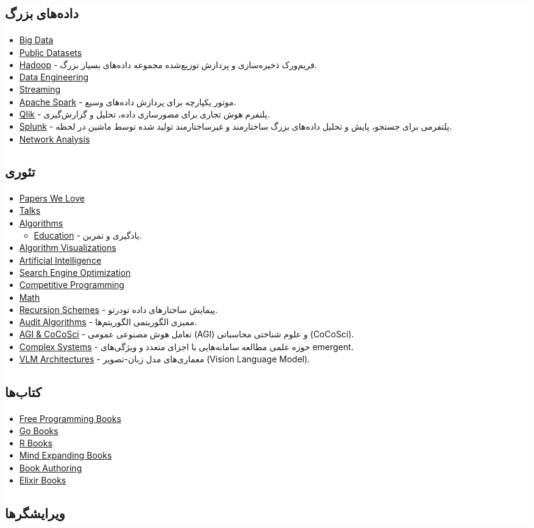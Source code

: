 ## داده‌های بزرگ

- [Big Data](https://github.com/0xnr/awesome-bigdata#readme)
- [Public Datasets](https://github.com/awesomedata/awesome-public-datasets#readme)
- [Hadoop](https://github.com/youngwookim/awesome-hadoop#readme) - فریم‌ورک ذخیره‌سازی و پردازش توزیع‌شده مجموعه داده‌های بسیار بزرگ.
- [Data Engineering](https://github.com/igorbarinov/awesome-data-engineering#readme)
- [Streaming](https://github.com/manuzhang/awesome-streaming#readme)
- [Apache Spark](https://github.com/awesome-spark/awesome-spark#readme) - موتور یکپارچه برای پردازش داده‌های وسیع.
- [Qlik](https://github.com/ambster-public/awesome-qlik#readme) - پلتفرم هوش تجاری برای مصورسازی داده، تحلیل و گزارش‌گیری.
- [Splunk](https://github.com/sduff/awesome-splunk#readme) - پلتفرمی برای جستجو، پایش و تحلیل داده‌های بزرگ ساختارمند و غیرساختارمند تولید شده توسط ماشین در لحظه.
- [Network Analysis](https://github.com/briatte/awesome-network-analysis#readme)

## تئوری

- [Papers We Love](https://github.com/papers-we-love/papers-we-love#readme)
- [Talks](https://github.com/JanVanRyswyck/awesome-talks#readme)
- [Algorithms](https://github.com/tayllan/awesome-algorithms#readme)
	- [Education](https://github.com/gaerae/awesome-algorithms-education#readme) - یادگیری و تمرین.
- [Algorithm Visualizations](https://github.com/enjalot/algovis#readme)
- [Artificial Intelligence](https://github.com/owainlewis/awesome-artificial-intelligence#readme)
- [Search Engine Optimization](https://github.com/marcobiedermann/search-engine-optimization#readme)
- [Competitive Programming](https://github.com/lnishan/awesome-competitive-programming#readme)
- [Math](https://github.com/rossant/awesome-math#readme)
- [Recursion Schemes](https://github.com/passy/awesome-recursion-schemes#readme) - پیمایش ساختارهای داده تودرتو.
- [Audit Algorithms](https://github.com/erwanlemerrer/awesome-audit-algorithms#readme) - ممیزی الگوریتمی الگوریتم‌ها.
- [AGI & CoCoSci](https://github.com/YuzheSHI/awesome-agi-cocosci#readme) - تعامل هوش مصنوعی عمومی (AGI) و علوم شناختی محاسباتی (CoCoSci).
- [Complex Systems](https://github.com/sellisd/awesome-complexity#readme) - حوزه علمی مطالعه سامانه‌هایی با اجزای متعدد و ویژگی‌های emergent.
- [VLM Architectures](https://github.com/gokayfem/awesome-vlm-architectures#readme) - معماری‌های مدل زبان-تصویر (Vision Language Model).

## کتاب‌ها

- [Free Programming Books](https://github.com/EbookFoundation/free-programming-books#readme)
- [Go Books](https://github.com/dariubs/GoBooks#readme)
- [R Books](https://github.com/RomanTsegelskyi/rbooks#readme)
- [Mind Expanding Books](https://github.com/hackerkid/Mind-Expanding-Books#readme)
- [Book Authoring](https://github.com/TalAter/awesome-book-authoring#readme)
- [Elixir Books](https://github.com/sger/ElixirBooks#readme)

## ویرایشگرها
